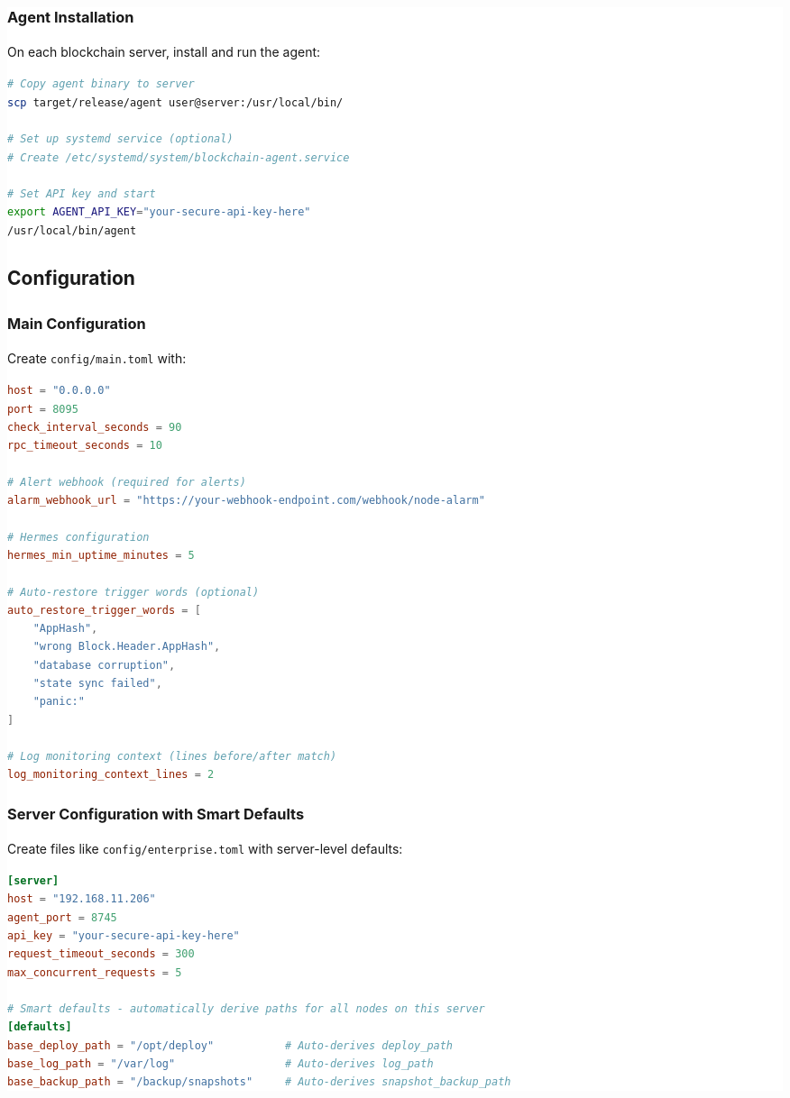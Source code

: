 ### Agent Installation

On each blockchain server, install and run the agent:

```bash
# Copy agent binary to server
scp target/release/agent user@server:/usr/local/bin/

# Set up systemd service (optional)
# Create /etc/systemd/system/blockchain-agent.service

# Set API key and start
export AGENT_API_KEY="your-secure-api-key-here"
/usr/local/bin/agent
```

## Configuration

### Main Configuration

Create `config/main.toml` with:

```toml
host = "0.0.0.0"
port = 8095
check_interval_seconds = 90
rpc_timeout_seconds = 10

# Alert webhook (required for alerts)
alarm_webhook_url = "https://your-webhook-endpoint.com/webhook/node-alarm"

# Hermes configuration
hermes_min_uptime_minutes = 5

# Auto-restore trigger words (optional)
auto_restore_trigger_words = [
    "AppHash",
    "wrong Block.Header.AppHash",
    "database corruption",
    "state sync failed",
    "panic:"
]

# Log monitoring context (lines before/after match)
log_monitoring_context_lines = 2
```

### Server Configuration with Smart Defaults

Create files like `config/enterprise.toml` with server-level defaults:

```toml
[server]
host = "192.168.11.206"
agent_port = 8745
api_key = "your-secure-api-key-here"
request_timeout_seconds = 300
max_concurrent_requests = 5

# Smart defaults - automatically derive paths for all nodes on this server
[defaults]
base_deploy_path = "/opt/deploy"           # Auto-derives deploy_path
base_log_path = "/var/log"                 # Auto-derives log_path
base_backup_path = "/backup/snapshots"     # Auto-derives snapshot_backup_path

```